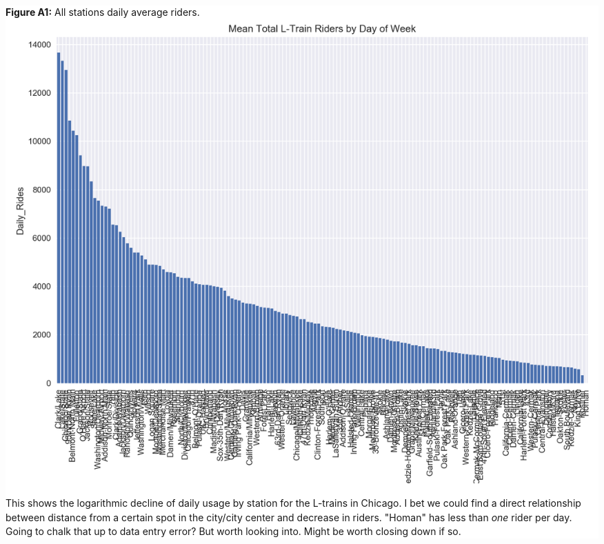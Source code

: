 

__Figure A1:__ All stations daily average riders.
<img src="images/all_daily_rides.png" alt="All Daily Rides">

This shows the logarithmic decline of daily usage by station for the L-trains in Chicago.  I bet we could find a direct relationship between distance from a certain spot in the city/city center and decrease in riders.  "Homan" has less than _one_ rider per day.  Going to chalk that up to data entry error?  But worth looking into.  Might be worth closing down if so.
